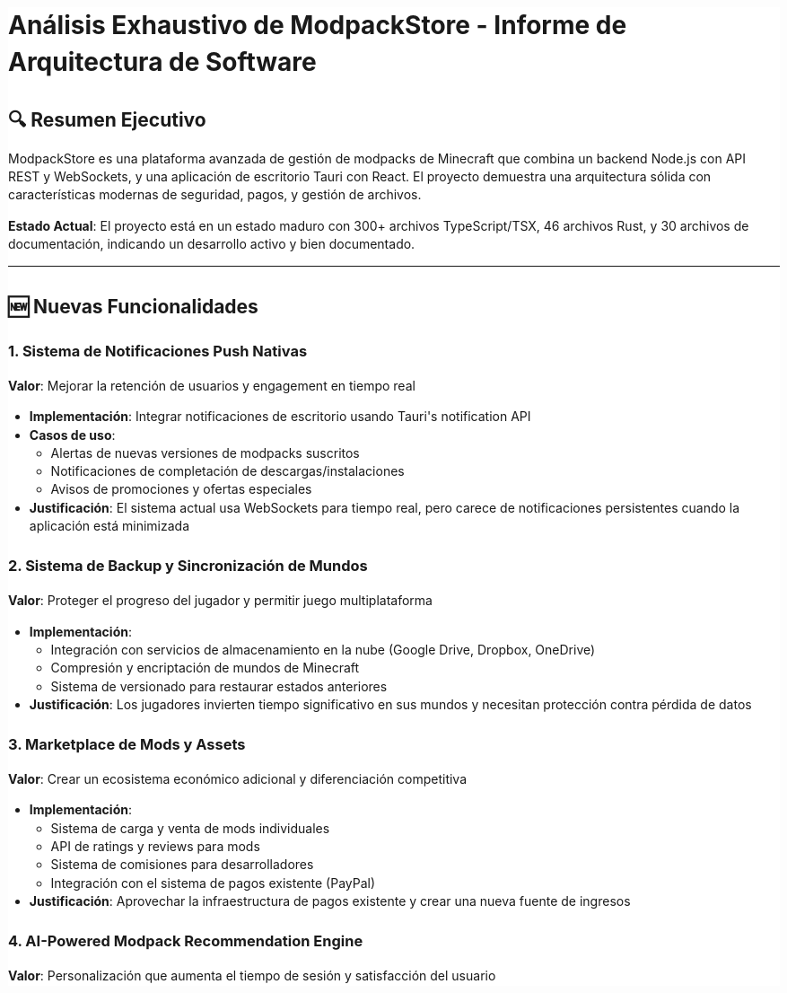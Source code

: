 # Análisis Exhaustivo de ModpackStore - Informe de Arquitectura de Software

## 🔍 Resumen Ejecutivo

ModpackStore es una plataforma avanzada de gestión de modpacks de Minecraft que combina un backend Node.js con API REST y WebSockets, y una aplicación de escritorio Tauri con React. El proyecto demuestra una arquitectura sólida con características modernas de seguridad, pagos, y gestión de archivos.

**Estado Actual**: El proyecto está en un estado maduro con 300+ archivos TypeScript/TSX, 46 archivos Rust, y 30 archivos de documentación, indicando un desarrollo activo y bien documentado.

---

## 🆕 Nuevas Funcionalidades

### 1. Sistema de Notificaciones Push Nativas
**Valor**: Mejorar la retención de usuarios y engagement en tiempo real

- **Implementación**: Integrar notificaciones de escritorio usando Tauri's notification API
- **Casos de uso**: 
  - Alertas de nuevas versiones de modpacks suscritos
  - Notificaciones de completación de descargas/instalaciones
  - Avisos de promociones y ofertas especiales
- **Justificación**: El sistema actual usa WebSockets para tiempo real, pero carece de notificaciones persistentes cuando la aplicación está minimizada

### 2. Sistema de Backup y Sincronización de Mundos
**Valor**: Proteger el progreso del jugador y permitir juego multiplataforma

- **Implementación**: 
  - Integración con servicios de almacenamiento en la nube (Google Drive, Dropbox, OneDrive)
  - Compresión y encriptación de mundos de Minecraft
  - Sistema de versionado para restaurar estados anteriores
- **Justificación**: Los jugadores invierten tiempo significativo en sus mundos y necesitan protección contra pérdida de datos

### 3. Marketplace de Mods y Assets
**Valor**: Crear un ecosistema económico adicional y diferenciación competitiva

- **Implementación**:
  - Sistema de carga y venta de mods individuales
  - API de ratings y reviews para mods
  - Sistema de comisiones para desarrolladores
  - Integración con el sistema de pagos existente (PayPal)
- **Justificación**: Aprovechar la infraestructura de pagos existente y crear una nueva fuente de ingresos

### 4. AI-Powered Modpack Recommendation Engine
**Valor**: Personalización que aumenta el tiempo de sesión y satisfacción del usuario
